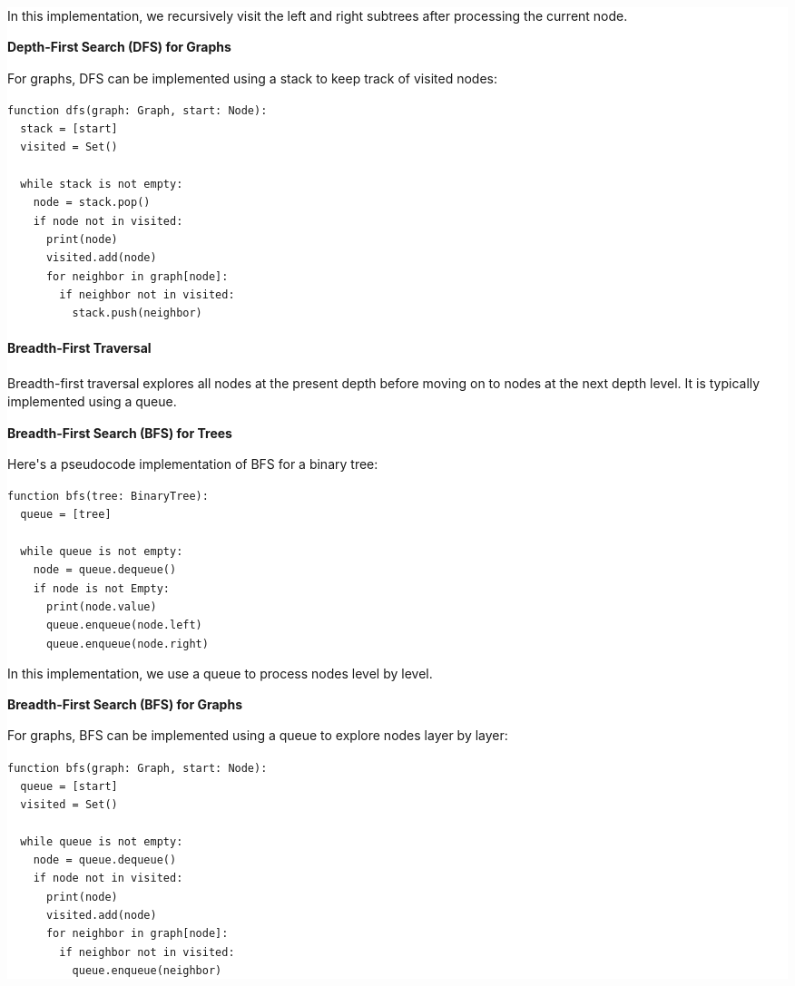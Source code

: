 In this implementation, we recursively visit the left and right subtrees after processing the current node.

**Depth-First Search (DFS) for Graphs**

For graphs, DFS can be implemented using a stack to keep track of visited nodes:

```pseudocode
function dfs(graph: Graph, start: Node):
  stack = [start]
  visited = Set()

  while stack is not empty:
    node = stack.pop()
    if node not in visited:
      print(node)
      visited.add(node)
      for neighbor in graph[node]:
        if neighbor not in visited:
          stack.push(neighbor)
```

#### Breadth-First Traversal

Breadth-first traversal explores all nodes at the present depth before moving on to nodes at the next depth level. It is typically implemented using a queue.

**Breadth-First Search (BFS) for Trees**

Here's a pseudocode implementation of BFS for a binary tree:

```pseudocode
function bfs(tree: BinaryTree):
  queue = [tree]

  while queue is not empty:
    node = queue.dequeue()
    if node is not Empty:
      print(node.value)
      queue.enqueue(node.left)
      queue.enqueue(node.right)
```

In this implementation, we use a queue to process nodes level by level.

**Breadth-First Search (BFS) for Graphs**

For graphs, BFS can be implemented using a queue to explore nodes layer by layer:

```pseudocode
function bfs(graph: Graph, start: Node):
  queue = [start]
  visited = Set()

  while queue is not empty:
    node = queue.dequeue()
    if node not in visited:
      print(node)
      visited.add(node)
      for neighbor in graph[node]:
        if neighbor not in visited:
          queue.enqueue(neighbor)
```
